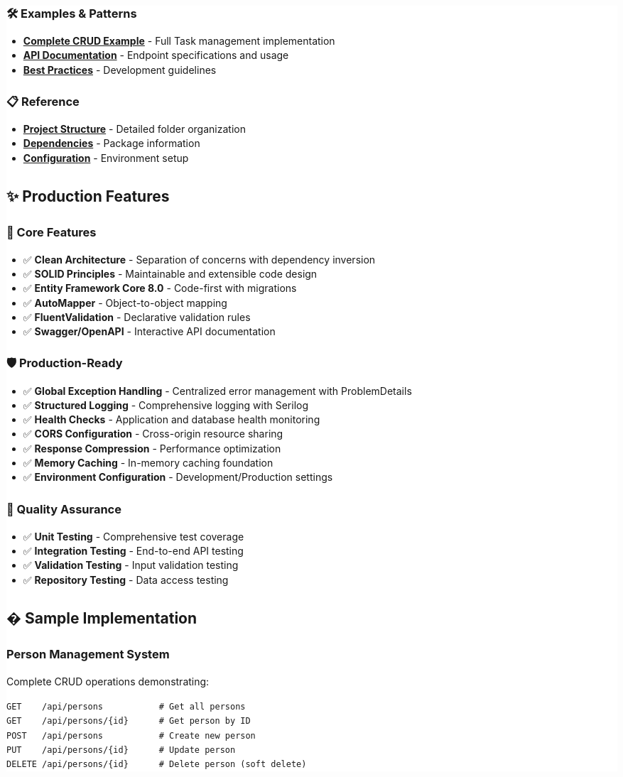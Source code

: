 ### 🛠️ Examples & Patterns
- **[Complete CRUD Example](docs/examples/crud-example.md)** - Full Task management implementation
- **[API Documentation](docs/api/)** - Endpoint specifications and usage
- **[Best Practices](docs/guides/solid-principles.md#-best-practices-summary)** - Development guidelines

### 📋 Reference
- **[Project Structure](docs/architecture/clean-architecture.md#-project-structure)** - Detailed folder organization
- **[Dependencies](docs/guides/getting-started.md#-dependencies)** - Package information
- **[Configuration](docs/guides/getting-started.md#-configuration)** - Environment setup

## ✨ Production Features

### 🎯 Core Features
- ✅ **Clean Architecture** - Separation of concerns with dependency inversion
- ✅ **SOLID Principles** - Maintainable and extensible code design
- ✅ **Entity Framework Core 8.0** - Code-first with migrations
- ✅ **AutoMapper** - Object-to-object mapping
- ✅ **FluentValidation** - Declarative validation rules
- ✅ **Swagger/OpenAPI** - Interactive API documentation

### 🛡️ Production-Ready
- ✅ **Global Exception Handling** - Centralized error management with ProblemDetails
- ✅ **Structured Logging** - Comprehensive logging with Serilog
- ✅ **Health Checks** - Application and database health monitoring
- ✅ **CORS Configuration** - Cross-origin resource sharing
- ✅ **Response Compression** - Performance optimization
- ✅ **Memory Caching** - In-memory caching foundation
- ✅ **Environment Configuration** - Development/Production settings

### 🧪 Quality Assurance
- ✅ **Unit Testing** - Comprehensive test coverage
- ✅ **Integration Testing** - End-to-end API testing
- ✅ **Validation Testing** - Input validation testing
- ✅ **Repository Testing** - Data access testing

## � Sample Implementation

### Person Management System
Complete CRUD operations demonstrating:

```http
GET    /api/persons           # Get all persons
GET    /api/persons/{id}      # Get person by ID
POST   /api/persons           # Create new person
PUT    /api/persons/{id}      # Update person
DELETE /api/persons/{id}      # Delete person (soft delete)
```
